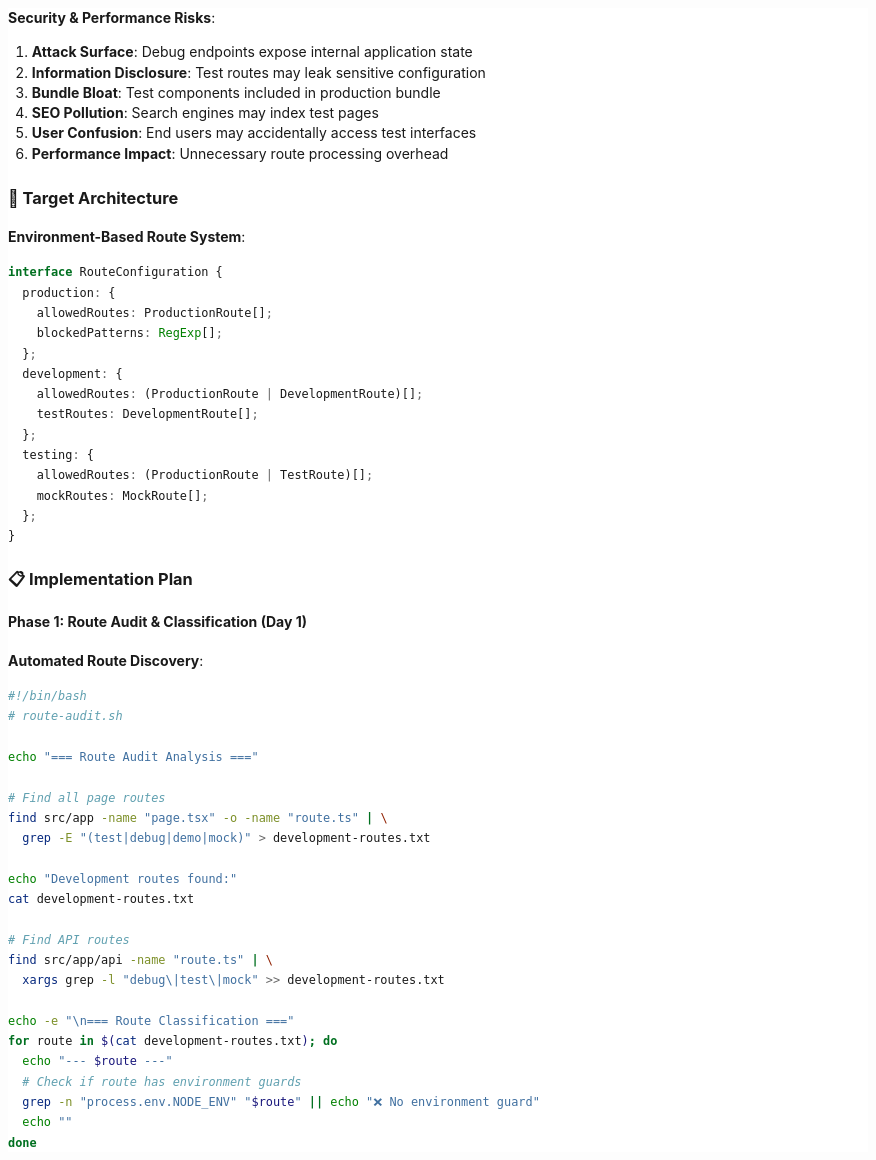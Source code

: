 ```
```

**Security & Performance Risks**:
1. **Attack Surface**: Debug endpoints expose internal application state
2. **Information Disclosure**: Test routes may leak sensitive configuration
3. **Bundle Bloat**: Test components included in production bundle
4. **SEO Pollution**: Search engines may index test pages
5. **User Confusion**: End users may accidentally access test interfaces
6. **Performance Impact**: Unnecessary route processing overhead

### 🎯 Target Architecture

**Environment-Based Route System**:
```typescript
interface RouteConfiguration {
  production: {
    allowedRoutes: ProductionRoute[];
    blockedPatterns: RegExp[];
  };
  development: {
    allowedRoutes: (ProductionRoute | DevelopmentRoute)[];
    testRoutes: DevelopmentRoute[];
  };
  testing: {
    allowedRoutes: (ProductionRoute | TestRoute)[];
    mockRoutes: MockRoute[];
  };
}
```

### 📋 Implementation Plan

#### Phase 1: Route Audit & Classification (Day 1)

**Automated Route Discovery**:
```bash
#!/bin/bash
# route-audit.sh

echo "=== Route Audit Analysis ==="

# Find all page routes
find src/app -name "page.tsx" -o -name "route.ts" | \
  grep -E "(test|debug|demo|mock)" > development-routes.txt

echo "Development routes found:"
cat development-routes.txt

# Find API routes
find src/app/api -name "route.ts" | \
  xargs grep -l "debug\|test\|mock" >> development-routes.txt

echo -e "\n=== Route Classification ==="
for route in $(cat development-routes.txt); do
  echo "--- $route ---"
  # Check if route has environment guards
  grep -n "process.env.NODE_ENV" "$route" || echo "❌ No environment guard"
  echo ""
done
```
